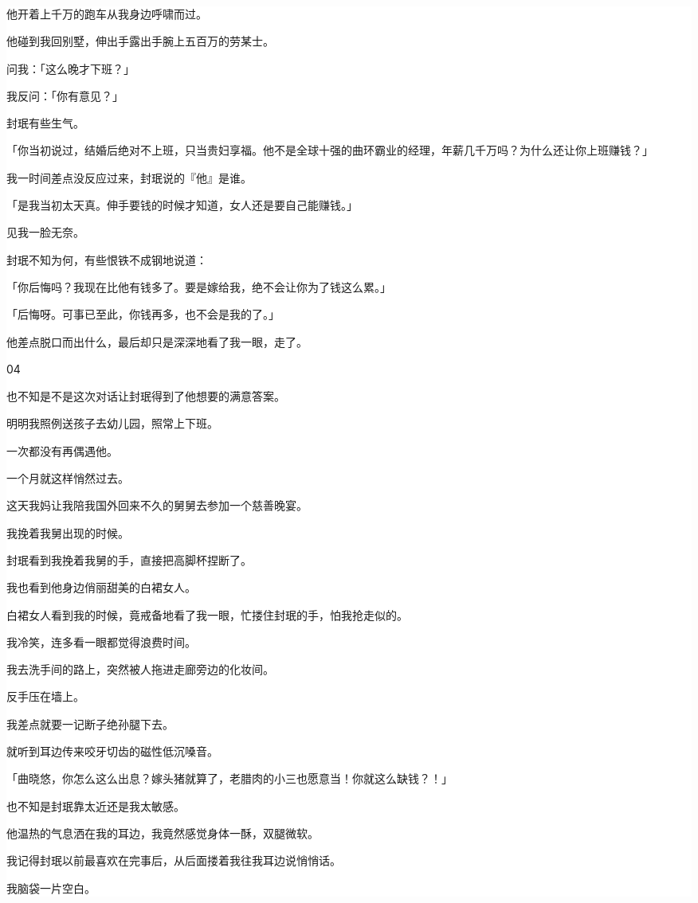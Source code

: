 他开着上千万的跑车从我身边呼啸而过。

他碰到我回别墅，伸出手露出手腕上五百万的劳某士。

问我：「这么晚才下班？」

我反问：「你有意见？」

封珉有些生气。

「你当初说过，结婚后绝对不上班，只当贵妇享福。他不是全球十强的曲环霸业的经理，年薪几千万吗？为什么还让你上班赚钱？」

我一时间差点没反应过来，封珉说的『他』是谁。

「是我当初太天真。伸手要钱的时候才知道，女人还是要自己能赚钱。」

见我一脸无奈。

封珉不知为何，有些恨铁不成钢地说道：

「你后悔吗？我现在比他有钱多了。要是嫁给我，绝不会让你为了钱这么累。」

「后悔呀。可事已至此，你钱再多，也不会是我的了。」

他差点脱口而出什么，最后却只是深深地看了我一眼，走了。

04

也不知是不是这次对话让封珉得到了他想要的满意答案。

明明我照例送孩子去幼儿园，照常上下班。

一次都没有再偶遇他。

一个月就这样悄然过去。

这天我妈让我陪我国外回来不久的舅舅去参加一个慈善晚宴。

我挽着我舅出现的时候。

封珉看到我挽着我舅的手，直接把高脚杯捏断了。

我也看到他身边俏丽甜美的白裙女人。

白裙女人看到我的时候，竟戒备地看了我一眼，忙搂住封珉的手，怕我抢走似的。

我冷笑，连多看一眼都觉得浪费时间。

我去洗手间的路上，突然被人拖进走廊旁边的化妆间。

反手压在墙上。

我差点就要一记断子绝孙腿下去。

就听到耳边传来咬牙切齿的磁性低沉嗓音。

「曲晓悠，你怎么这么出息？嫁头猪就算了，老腊肉的小三也愿意当！你就这么缺钱？！」

也不知是封珉靠太近还是我太敏感。

他温热的气息洒在我的耳边，我竟然感觉身体一酥，双腿微软。

我记得封珉以前最喜欢在完事后，从后面搂着我往我耳边说悄悄话。

我脑袋一片空白。
